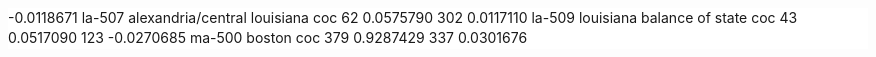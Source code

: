 </td>
<td style="text-align:right;">
-0.0118671
</td>
</tr>
<tr>
<td style="text-align:left;">
la-507
</td>
<td style="text-align:left;">
alexandria/central louisiana coc
</td>
<td style="text-align:right;">
62
</td>
<td style="text-align:right;">
0.0575790
</td>
<td style="text-align:right;">
302
</td>
<td style="text-align:right;">
0.0117110
</td>
</tr>
<tr>
<td style="text-align:left;">
la-509
</td>
<td style="text-align:left;">
louisiana balance of state coc
</td>
<td style="text-align:right;">
43
</td>
<td style="text-align:right;">
0.0517090
</td>
<td style="text-align:right;">
123
</td>
<td style="text-align:right;">
-0.0270685
</td>
</tr>
<tr>
<td style="text-align:left;">
ma-500
</td>
<td style="text-align:left;">
boston coc
</td>
<td style="text-align:right;">
379
</td>
<td style="text-align:right;">
0.9287429
</td>
<td style="text-align:right;">
337
</td>
<td style="text-align:right;">
0.0301676
</td>